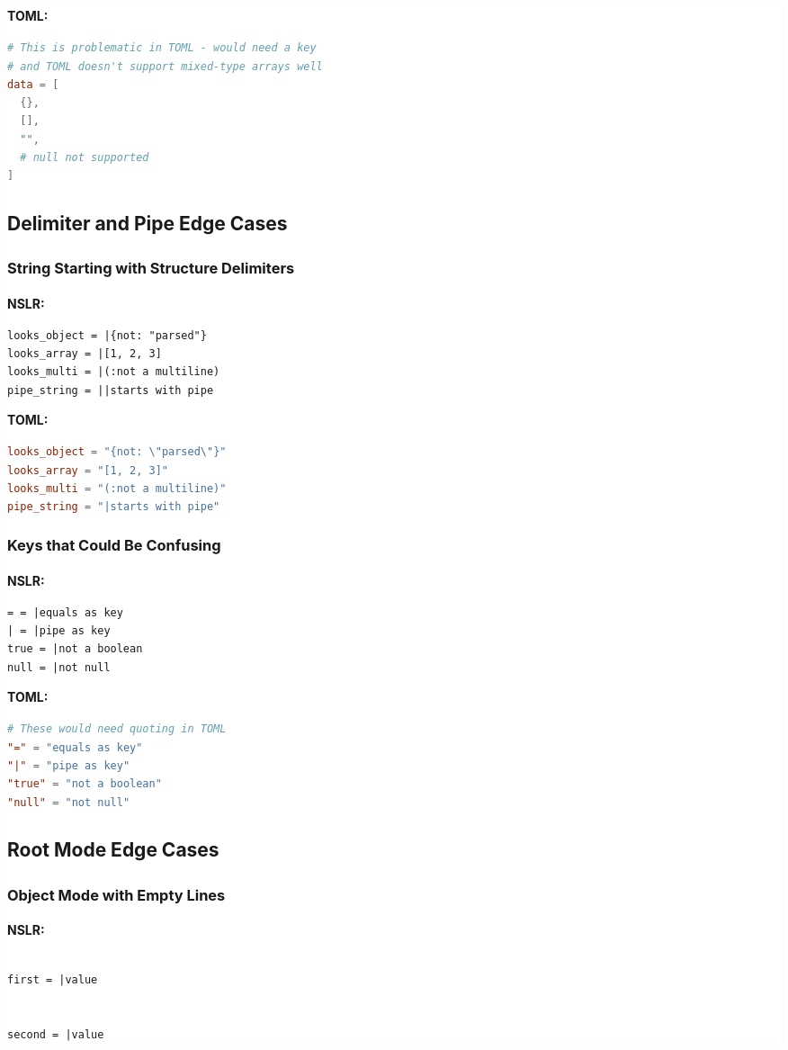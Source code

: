 **TOML:**
```toml
# This is problematic in TOML - would need a key
# and TOML doesn't support mixed-type arrays well
data = [
  {},
  [],
  "",
  # null not supported
]
```

## Delimiter and Pipe Edge Cases

### String Starting with Structure Delimiters
**NSLR:**
```
looks_object = |{not: "parsed"}
looks_array = |[1, 2, 3]
looks_multi = |(:not a multiline)
pipe_string = ||starts with pipe
```

**TOML:**
```toml
looks_object = "{not: \"parsed\"}"
looks_array = "[1, 2, 3]"
looks_multi = "(:not a multiline)"
pipe_string = "|starts with pipe"
```

### Keys that Could Be Confusing
**NSLR:**
```
= = |equals as key
| = |pipe as key
true = |not a boolean
null = |not null
```

**TOML:**
```toml
# These would need quoting in TOML
"=" = "equals as key"
"|" = "pipe as key"
"true" = "not a boolean"
"null" = "not null"
```

## Root Mode Edge Cases

### Object Mode with Empty Lines
**NSLR:**
```

first = |value


second = |value

```
